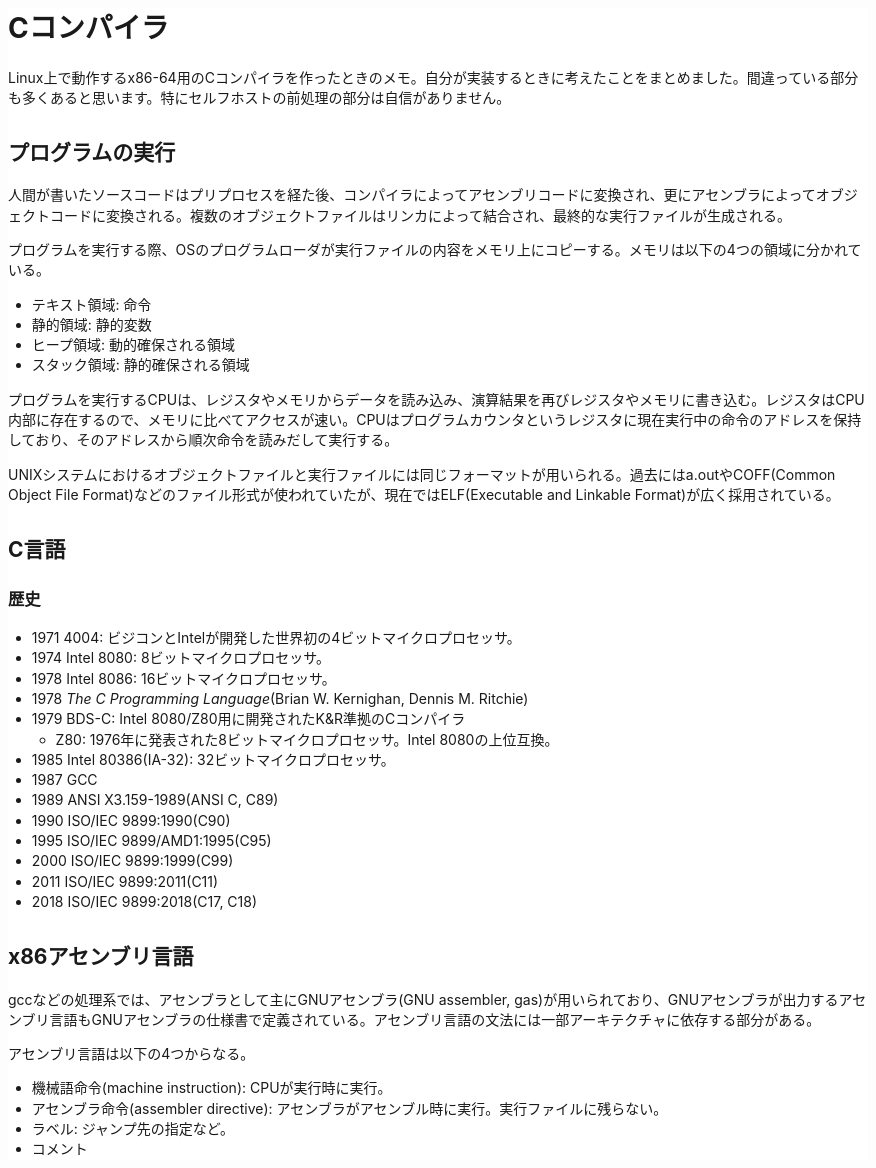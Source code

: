 # Cコンパイラ

Linux上で動作するx86-64用のCコンパイラを作ったときのメモ。自分が実装するときに考えたことをまとめました。間違っている部分も多くあると思います。特にセルフホストの前処理の部分は自信がありません。

## プログラムの実行

人間が書いたソースコードはプリプロセスを経た後、コンパイラによってアセンブリコードに変換され、更にアセンブラによってオブジェクトコードに変換される。複数のオブジェクトファイルはリンカによって結合され、最終的な実行ファイルが生成される。

プログラムを実行する際、OSのプログラムローダが実行ファイルの内容をメモリ上にコピーする。メモリは以下の4つの領域に分かれている。

- テキスト領域: 命令
- 静的領域: 静的変数
- ヒープ領域: 動的確保される領域
- スタック領域: 静的確保される領域

プログラムを実行するCPUは、レジスタやメモリからデータを読み込み、演算結果を再びレジスタやメモリに書き込む。レジスタはCPU内部に存在するので、メモリに比べてアクセスが速い。CPUはプログラムカウンタというレジスタに現在実行中の命令のアドレスを保持しており、そのアドレスから順次命令を読みだして実行する。

UNIXシステムにおけるオブジェクトファイルと実行ファイルには同じフォーマットが用いられる。過去にはa.outやCOFF(Common Object File Format)などのファイル形式が使われていたが、現在ではELF(Executable and Linkable Format)が広く採用されている。

## C言語

### 歴史

- 1971 4004: ビジコンとIntelが開発した世界初の4ビットマイクロプロセッサ。
- 1974 Intel 8080: 8ビットマイクロプロセッサ。
- 1978 Intel 8086: 16ビットマイクロプロセッサ。
- 1978 _The C Programming Language_(Brian W. Kernighan, Dennis M. Ritchie)
- 1979 BDS-C: Intel 8080/Z80用に開発されたK&R準拠のCコンパイラ
    - Z80: 1976年に発表された8ビットマイクロプロセッサ。Intel 8080の上位互換。
- 1985 Intel 80386(IA-32): 32ビットマイクロプロセッサ。
- 1987 GCC
- 1989 ANSI X3.159-1989(ANSI C, C89)
- 1990 ISO/IEC 9899:1990(C90)
- 1995 ISO/IEC 9899/AMD1:1995(C95)
- 2000 ISO/IEC 9899:1999(C99)
- 2011 ISO/IEC 9899:2011(C11)
- 2018 ISO/IEC 9899:2018(C17, C18)

## x86アセンブリ言語
gccなどの処理系では、アセンブラとして主にGNUアセンブラ(GNU assembler, gas)が用いられており、GNUアセンブラが出力するアセンブリ言語もGNUアセンブラの仕様書で定義されている。アセンブリ言語の文法には一部アーキテクチャに依存する部分がある。

アセンブリ言語は以下の4つからなる。
- 機械語命令(machine instruction): CPUが実行時に実行。
- アセンブラ命令(assembler directive): アセンブラがアセンブル時に実行。実行ファイルに残らない。
- ラベル: ジャンプ先の指定など。
- コメント
